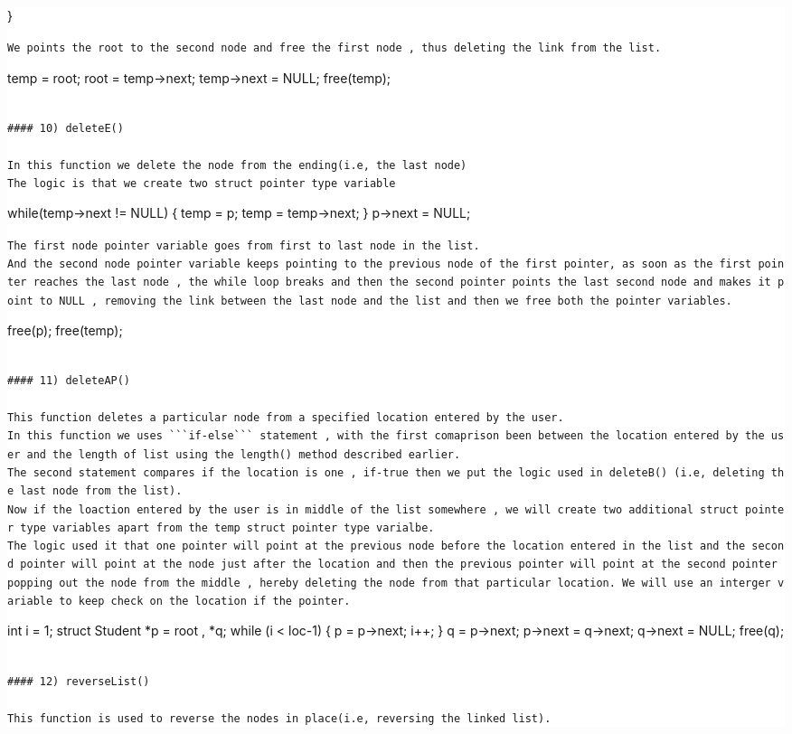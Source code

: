 }
```
We points the root to the second node and free the first node , thus deleting the link from the list.
```
temp = root;
root = temp->next;
temp->next = NULL;
free(temp);
```

#### 10) deleteE()

In this function we delete the node from the ending(i.e, the last node)
The logic is that we create two struct pointer type variable 
```
while(temp->next != NULL)
    {
        temp = p;
        temp = temp->next;
    }
    p->next = NULL;
```
The first node pointer variable goes from first to last node in the list.
And the second node pointer variable keeps pointing to the previous node of the first pointer, as soon as the first pointer reaches the last node , the while loop breaks and then the second pointer points the last second node and makes it point to NULL , removing the link between the last node and the list and then we free both the pointer variables.
```
free(p);
free(temp);
```

#### 11) deleteAP()

This function deletes a particular node from a specified location entered by the user.
In this function we uses ```if-else``` statement , with the first comaprison been between the location entered by the user and the length of list using the length() method described earlier.
The second statement compares if the location is one , if-true then we put the logic used in deleteB() (i.e, deleting the last node from the list).
Now if the loaction entered by the user is in middle of the list somewhere , we will create two additional struct pointer type variables apart from the temp struct pointer type varialbe.
The logic used it that one pointer will point at the previous node before the location entered in the list and the second pointer will point at the node just after the location and then the previous pointer will point at the second pointer popping out the node from the middle , hereby deleting the node from that particular location. We will use an interger variable to keep check on the location if the pointer.
```
int i = 1;
struct Student *p = root , *q;
while (i < loc-1)
{
  p = p->next;
  i++;
}
q = p->next;
p->next = q->next;
q->next = NULL;
free(q);
```

#### 12) reverseList()

This function is used to reverse the nodes in place(i.e, reversing the linked list).
```